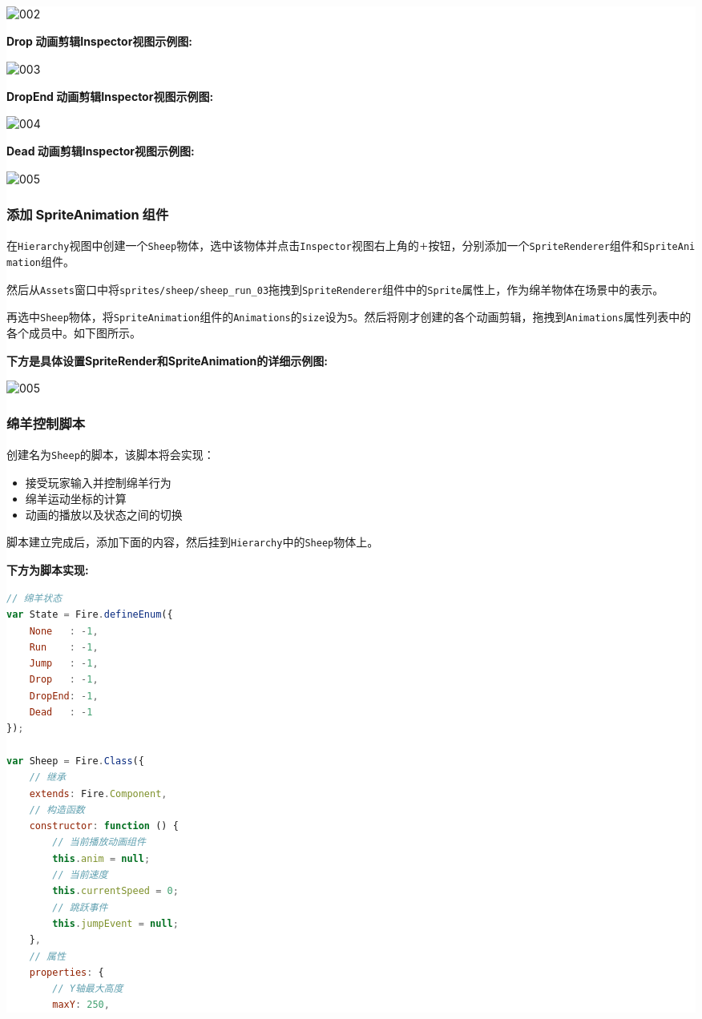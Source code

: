 ![002](https://cloud.githubusercontent.com/assets/7564028/6844691/34523650-d3e8-11e4-8d4f-3e37312fe855.png)

**Drop 动画剪辑Inspector视图示例图:**

![003](https://cloud.githubusercontent.com/assets/7564028/6844690/3452255c-d3e8-11e4-9571-d9a09066df3b.png)

**DropEnd 动画剪辑Inspector视图示例图:**

![004](https://cloud.githubusercontent.com/assets/7564028/6844689/34520c3e-d3e8-11e4-9d7a-5d71d11d5ebe.png)

**Dead 动画剪辑Inspector视图示例图:**

![005](https://cloud.githubusercontent.com/assets/7564028/6844692/34543bda-d3e8-11e4-9e0e-cffae3484836.png)


### 添加 SpriteAnimation 组件

在`Hierarchy`视图中创建一个`Sheep`物体，选中该物体并点击`Inspector`视图右上角的`＋`按钮，分别添加一个`SpriteRenderer`组件和`SpriteAnimation`组件。

然后从`Assets`窗口中将`sprites/sheep/sheep_run_03`拖拽到`SpriteRenderer`组件中的`Sprite`属性上，作为绵羊物体在场景中的表示。

再选中`Sheep`物体，将`SpriteAnimation`组件的`Animations`的`size`设为`5`。然后将刚才创建的各个动画剪辑，拖拽到`Animations`属性列表中的各个成员中。如下图所示。

**下方是具体设置SpriteRender和SpriteAnimation的详细示例图:**

 ![005](https://cloud.githubusercontent.com/assets/7564028/6845001/eb17a59e-d3ea-11e4-9b8c-05bdf19542b9.png)


### 绵羊控制脚本

创建名为`Sheep`的脚本，该脚本将会实现：

- 接受玩家输入并控制绵羊行为
- 绵羊运动坐标的计算
- 动画的播放以及状态之间的切换

脚本建立完成后，添加下面的内容，然后挂到`Hierarchy`中的`Sheep`物体上。

**下方为脚本实现:**
```js
// 绵羊状态
var State = Fire.defineEnum({
    None   : -1,
    Run    : -1,
    Jump   : -1,
    Drop   : -1,
    DropEnd: -1,
    Dead   : -1
});

var Sheep = Fire.Class({
    // 继承
    extends: Fire.Component,
    // 构造函数
    constructor: function () {
        // 当前播放动画组件
        this.anim = null;
        // 当前速度
        this.currentSpeed = 0;
        // 跳跃事件
        this.jumpEvent = null;
    },
    // 属性
    properties: {
        // Y轴最大高度
        maxY: 250,
```